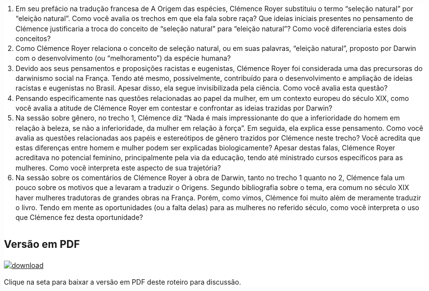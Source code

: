 1. Em seu prefácio na tradução francesa de A Origem das espécies, Clémence Royer substituiu o termo “seleção natural” por “eleição natural”. Como você avalia os trechos em que ela fala sobre raça? Que ideias iniciais presentes no pensamento de Clémence justificaria a troca do conceito de
“seleção natural” para “eleição natural”? Como você diferenciaria estes dois conceitos?
2. Como Clémence Royer relaciona o conceito de seleção natural, ou em suas palavras, “eleição natural”, proposto por Darwin com o desenvolvimento (ou “melhoramento”) da espécie humana?
3. Devido aos seus pensamentos e proposições racistas e eugenistas, Clémence Royer foi considerada uma das precursoras do darwinismo social na França. Tendo até mesmo, possivelmente, contribuído para o desenvolvimento e ampliação de ideias racistas e eugenistas no Brasil. Apesar disso, ela segue invisibilizada pela ciência. Como você avalia esta questão?
4. Pensando especificamente nas questões relacionadas ao papel da mulher, em um contexto europeu do século XIX, como você avalia a atitude de Clémence Royer em contestar e confrontar as ideias trazidas por Darwin?
5. Na sessão sobre gênero, no trecho 1, Clémence diz “Nada é mais impressionante do que a inferioridade do homem em relação à beleza, se não a inferioridade, da mulher em relação à força”. Em seguida, ela explica esse pensamento. Como você avalia as questões relacionadas aos papéis e estereótipos de gênero trazidos por Clémence neste trecho? Você acredita que estas diferenças entre homem e mulher podem ser explicadas biologicamente? Apesar destas falas, Clémence Royer acreditava no potencial feminino, principalmente pela via da educação, tendo até ministrado cursos específicos para as mulheres. Como você interpreta este aspecto de sua trajetória?
6. Na sessão sobre os comentários de Clémence Royer à obra de Darwin, tanto no trecho 1 quanto no 2, Clémence fala um pouco sobre os motivos que a levaram a traduzir o Origens. Segundo bibliografia sobre o tema, era comum no século XIX haver mulheres tradutoras de grandes obras na França. Porém, como vimos, Clémence foi muito além de meramente traduzir o livro. Tendo em mente as oportunidades (ou a falta delas) para as mulheres no referido século, como você interpreta o uso que Clémence fez desta oportunidade?

## Versão em PDF

[![download](../imgs/dlicon.png)](rot2.pdf)

Clique na seta para baixar a versão em PDF deste roteiro para discussão.